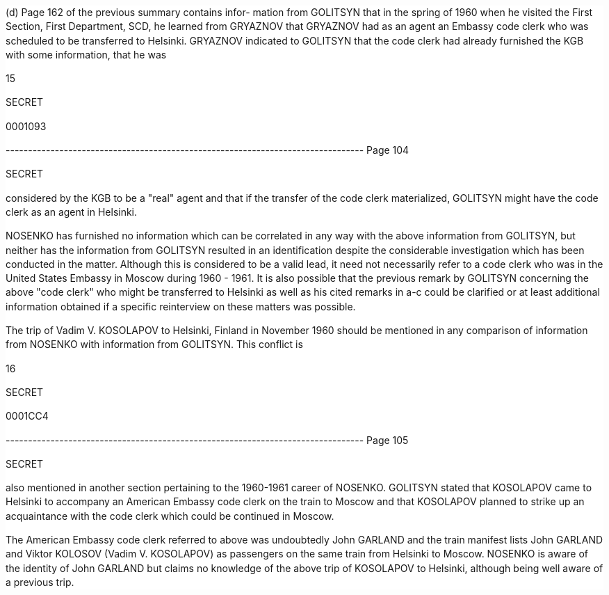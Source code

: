 (d) Page 162 of the previous summary contains infor-
mation from GOLITSYN that in the spring of 1960 when he
visited the First Section, First Department, SCD, he learned
from GRYAZNOV that GRYAZNOV had as an agent an Embassy
code clerk who was scheduled to be transferred to Helsinki.
GRYAZNOV indicated to GOLITSYN that the code clerk had
already furnished the KGB with some information, that he was

15

SECRET

0001093


-------------------------------------------------------------------------------- Page 104

SECRET

considered by the KGB to be a "real" agent and that if
the transfer of the code clerk materialized, GOLITSYN
might have the code clerk as an agent in Helsinki.

NOSENKO has furnished no information which can be
correlated in any way with the above information from
GOLITSYN, but neither has the information from GOLITSYN
resulted in an identification despite the considerable investigation
which has been conducted in the matter. Although this is
considered to be a valid lead, it need not necessarily refer
to a code clerk who was in the United States Embassy in
Moscow during 1960 - 1961. It is also possible that the previous
remark by GOLITSYN concerning the above "code clerk" who
might be transferred to Helsinki as well as his cited remarks
in a-c could be clarified or at least additional information
obtained if a specific reinterview on these matters was possible.

The trip of Vadim V. KOSOLAPOV to Helsinki, Finland in
November 1960 should be mentioned in any comparison of information
from NOSENKO with information from GOLITSYN. This conflict is

16

SECRET

0001CC4


-------------------------------------------------------------------------------- Page 105

SECRET

also mentioned in another section pertaining to the 1960-1961 career
of NOSENKO. GOLITSYN stated that KOSOLAPOV came to Helsinki
to accompany an American Embassy code clerk on the train to
Moscow and that KOSOLAPOV planned to strike up an acquaintance
with the code clerk which could be continued in Moscow.

The American Embassy code clerk referred to above was
undoubtedly John GARLAND and the train manifest lists John GARLAND
and Viktor KOLOSOV (Vadim V. KOSOLAPOV) as passengers on the
same train from Helsinki to Moscow. NOSENKO is aware of the
identity of John GARLAND but claims no knowledge of the above trip
of KOSOLAPOV to Helsinki, although being well aware of a previous trip.
